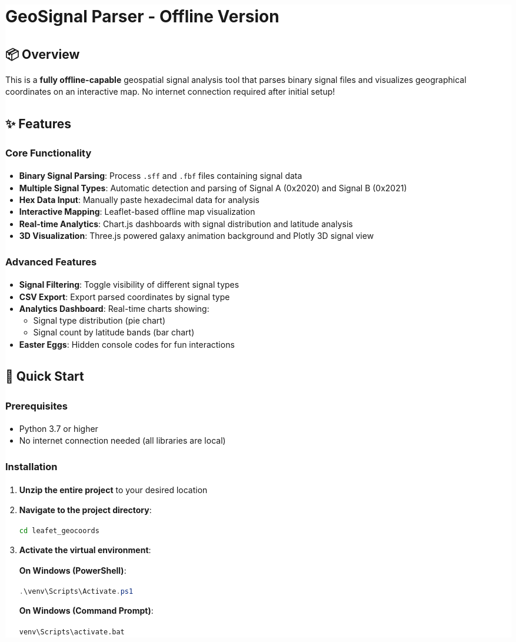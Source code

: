 # GeoSignal Parser - Offline Version

## 📦 Overview

This is a **fully offline-capable** geospatial signal analysis tool that parses binary signal files and visualizes geographical coordinates on an interactive map. No internet connection required after initial setup!

## ✨ Features

### Core Functionality
- **Binary Signal Parsing**: Process `.sff` and `.fbf` files containing signal data
- **Multiple Signal Types**: Automatic detection and parsing of Signal A (0x2020) and Signal B (0x2021)
- **Hex Data Input**: Manually paste hexadecimal data for analysis
- **Interactive Mapping**: Leaflet-based offline map visualization
- **Real-time Analytics**: Chart.js dashboards with signal distribution and latitude analysis
- **3D Visualization**: Three.js powered galaxy animation background and Plotly 3D signal view

### Advanced Features
- **Signal Filtering**: Toggle visibility of different signal types
- **CSV Export**: Export parsed coordinates by signal type
- **Analytics Dashboard**: Real-time charts showing:
  - Signal type distribution (pie chart)
  - Signal count by latitude bands (bar chart)
- **Easter Eggs**: Hidden console codes for fun interactions

## 🚀 Quick Start

### Prerequisites
- Python 3.7 or higher
- No internet connection needed (all libraries are local)

### Installation

1. **Unzip the entire project** to your desired location

2. **Navigate to the project directory**:
   ```bash
   cd leafet_geocoords
   ```

3. **Activate the virtual environment**:
   
   **On Windows (PowerShell)**:
   ```powershell
   .\venv\Scripts\Activate.ps1
   ```
   
   **On Windows (Command Prompt)**:
   ```cmd
   venv\Scripts\activate.bat
   ```
   